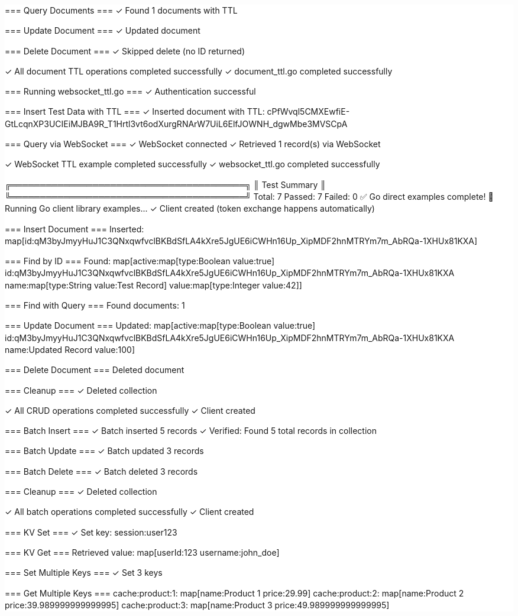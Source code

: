 === Query Documents === ✓ Found 1 documents with TTL

=== Update Document === ✓ Updated document

=== Delete Document === ✓ Skipped delete (no ID returned)

✓ All document TTL operations completed successfully ✓ document_ttl.go completed
successfully

=== Running websocket_ttl.go === ✓ Authentication successful

=== Insert Test Data with TTL === ✓ Inserted document with TTL:
cPfWvql5CMXEwfiE-GtLcqnXP3UCIEiMJBA9R_T1Hrtl3vt6odXurgRNArW7UiL6ElfJOWNH_dgwMbe3MVSCpA

=== Query via WebSocket === ✓ WebSocket connected ✓ Retrieved 1 record(s) via
WebSocket

✓ WebSocket TTL example completed successfully ✓ websocket_ttl.go completed
successfully

╔════════════════════════════════════════╗ ║ Test Summary ║
╚════════════════════════════════════════╝ Total: 7 Passed: 7 Failed: 0 ✅ Go
direct examples complete! 🧪 Running Go client library examples... ✓ Client
created (token exchange happens automatically)

=== Insert Document === Inserted:
map[id:qM3byJmyyHuJ1C3QNxqwfvclBKBdSfLA4kXre5JgUE6iCWHn16Up_XipMDF2hnMTRYm7m_AbRQa-1XHUx81KXA]

=== Find by ID === Found: map[active:map[type:Boolean value:true]
id:qM3byJmyyHuJ1C3QNxqwfvclBKBdSfLA4kXre5JgUE6iCWHn16Up_XipMDF2hnMTRYm7m_AbRQa-1XHUx81KXA
name:map[type:String value:Test Record] value:map[type:Integer value:42]]

=== Find with Query === Found documents: 1

=== Update Document === Updated: map[active:map[type:Boolean value:true]
id:qM3byJmyyHuJ1C3QNxqwfvclBKBdSfLA4kXre5JgUE6iCWHn16Up_XipMDF2hnMTRYm7m_AbRQa-1XHUx81KXA
name:Updated Record value:100]

=== Delete Document === Deleted document

=== Cleanup === ✓ Deleted collection

✓ All CRUD operations completed successfully ✓ Client created

=== Batch Insert === ✓ Batch inserted 5 records ✓ Verified: Found 5 total
records in collection

=== Batch Update === ✓ Batch updated 3 records

=== Batch Delete === ✓ Batch deleted 3 records

=== Cleanup === ✓ Deleted collection

✓ All batch operations completed successfully ✓ Client created

=== KV Set === ✓ Set key: session:user123

=== KV Get === Retrieved value: map[userId:123 username:john_doe]

=== Set Multiple Keys === ✓ Set 3 keys

=== Get Multiple Keys === cache:product:1: map[name:Product 1 price:29.99]
cache:product:2: map[name:Product 2 price:39.989999999999995] cache:product:3:
map[name:Product 3 price:49.989999999999995]
